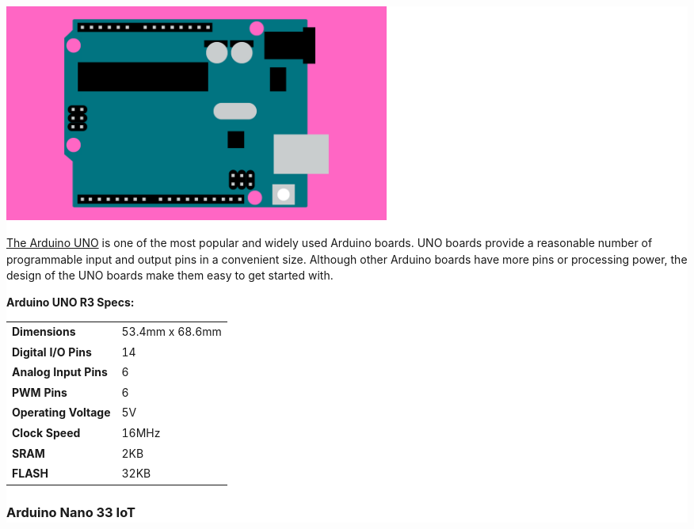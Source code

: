 <img src="images/Arduino_UNO_Rev3.png" width="480">

[The Arduino UNO](https://docs.arduino.cc/hardware/uno-rev3) is one of the most popular and widely used Arduino boards. UNO boards provide a reasonable number of programmable input and output pins in a convenient size. Although other Arduino boards have more pins or processing power, the design of the UNO boards make them easy to get started with. 

**Arduino UNO R3 Specs:**

| | |
| --------------------- | --------------- |
| **Dimensions**        | 53.4mm x 68.6mm |
| **Digital I/O Pins**  | 14              | 
| **Analog Input Pins** | 6               |
| **PWM Pins**          | 6               |
| **Operating Voltage** | 5V              |
| **Clock Speed**       | 16MHz           |
| **SRAM**              | 2KB             |
| **FLASH**             | 32KB            |

### Arduino Nano 33 IoT